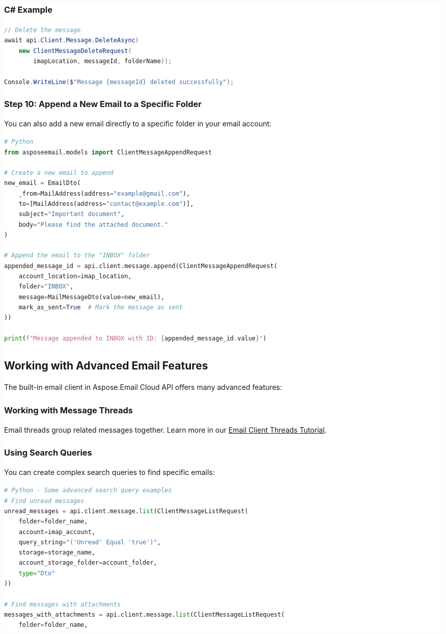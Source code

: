 ### C# Example

```csharp
// Delete the message
await api.Client.Message.DeleteAsync(
    new ClientMessageDeleteRequest(
        imapLocation, messageId, folderName));

Console.WriteLine($"Message {messageId} deleted successfully");
```

### Step 10: Append a New Email to a Specific Folder

You can also add a new email directly to a specific folder in your email account:

```python
# Python
from asposeemail.models import ClientMessageAppendRequest

# Create a new email to append
new_email = EmailDto(
    _from=MailAddress(address="example@gmail.com"),
    to=[MailAddress(address="contact@example.com")],
    subject="Important document",
    body="Please find the attached document."
)

# Append the email to the "INBOX" folder
appended_message_id = api.client.message.append(ClientMessageAppendRequest(
    account_location=imap_location,
    folder="INBOX",
    message=MailMessageDto(value=new_email),
    mark_as_sent=True  # Mark the message as sent
))

print(f"Message appended to INBOX with ID: {appended_message_id.value}")
```

## Working with Advanced Email Features

The built-in email client in Aspose.Email Cloud API offers many advanced features:

### Working with Message Threads

Email threads group related messages together. Learn more in our [Email Client Threads Tutorial](/email-cloud/email-client-threads/).

### Using Search Queries

You can create complex search queries to find specific emails:

```python
# Python - Some advanced search query examples
# Find unread messages
unread_messages = api.client.message.list(ClientMessageListRequest(
    folder=folder_name,
    account=imap_account,
    query_string="('Unread' Equal 'true')",
    storage=storage_name,
    account_storage_folder=account_folder,
    type="Dto"
))

# Find messages with attachments
messages_with_attachments = api.client.message.list(ClientMessageListRequest(
    folder=folder_name,
```